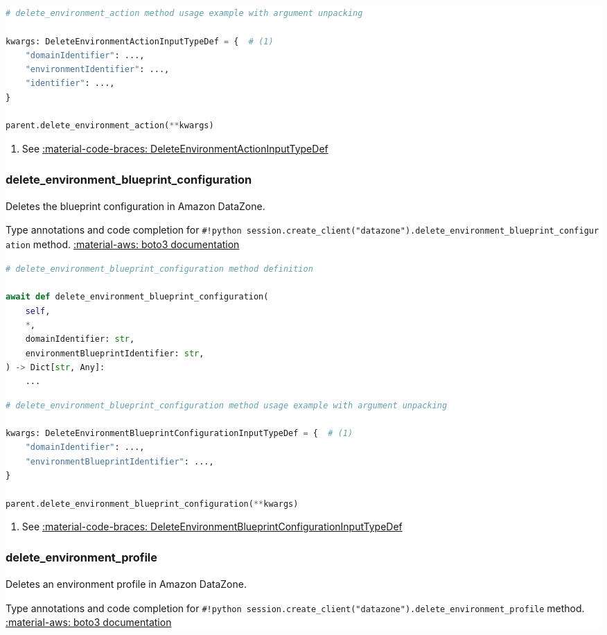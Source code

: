
```python
# delete_environment_action method usage example with argument unpacking

kwargs: DeleteEnvironmentActionInputTypeDef = {  # (1)
    "domainIdentifier": ...,
    "environmentIdentifier": ...,
    "identifier": ...,
}

parent.delete_environment_action(**kwargs)
```

1. See [:material-code-braces: DeleteEnvironmentActionInputTypeDef](./type_defs.md#deleteenvironmentactioninputtypedef)

### delete\_environment\_blueprint\_configuration

Deletes the blueprint configuration in Amazon DataZone.

Type annotations and code completion for `#!python session.create_client("datazone").delete_environment_blueprint_configuration` method.
[:material-aws: boto3 documentation](https://boto3.amazonaws.com/v1/documentation/api/latest/reference/services/datazone/client/delete_environment_blueprint_configuration.html)

```python
# delete_environment_blueprint_configuration method definition

await def delete_environment_blueprint_configuration(
    self,
    *,
    domainIdentifier: str,
    environmentBlueprintIdentifier: str,
) -> Dict[str, Any]:
    ...
```

```python
# delete_environment_blueprint_configuration method usage example with argument unpacking

kwargs: DeleteEnvironmentBlueprintConfigurationInputTypeDef = {  # (1)
    "domainIdentifier": ...,
    "environmentBlueprintIdentifier": ...,
}

parent.delete_environment_blueprint_configuration(**kwargs)
```

1. See [:material-code-braces: DeleteEnvironmentBlueprintConfigurationInputTypeDef](./type_defs.md#deleteenvironmentblueprintconfigurationinputtypedef)

### delete\_environment\_profile

Deletes an environment profile in Amazon DataZone.

Type annotations and code completion for `#!python session.create_client("datazone").delete_environment_profile` method.
[:material-aws: boto3 documentation](https://boto3.amazonaws.com/v1/documentation/api/latest/reference/services/datazone/client/delete_environment_profile.html)
